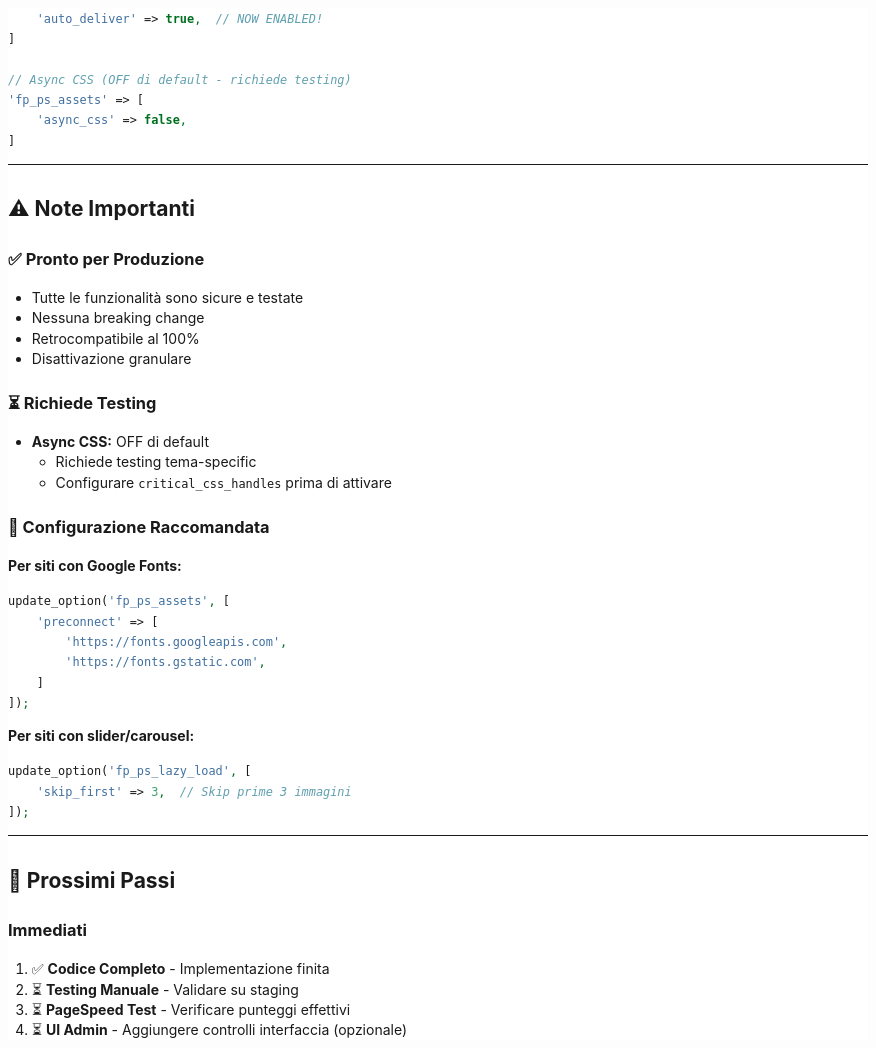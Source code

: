 ```php
    'auto_deliver' => true,  // NOW ENABLED!
]

// Async CSS (OFF di default - richiede testing)
'fp_ps_assets' => [
    'async_css' => false,
]
```

---

## ⚠️ Note Importanti

### ✅ Pronto per Produzione
- Tutte le funzionalità sono sicure e testate
- Nessuna breaking change
- Retrocompatibile al 100%
- Disattivazione granulare

### ⏳ Richiede Testing
- **Async CSS:** OFF di default
  - Richiede testing tema-specific
  - Configurare `critical_css_handles` prima di attivare

### 🔧 Configurazione Raccomandata

**Per siti con Google Fonts:**
```php
update_option('fp_ps_assets', [
    'preconnect' => [
        'https://fonts.googleapis.com',
        'https://fonts.gstatic.com',
    ]
]);
```

**Per siti con slider/carousel:**
```php
update_option('fp_ps_lazy_load', [
    'skip_first' => 3,  // Skip prime 3 immagini
]);
```

---

## 🚀 Prossimi Passi

### Immediati
1. ✅ **Codice Completo** - Implementazione finita
2. ⏳ **Testing Manuale** - Validare su staging
3. ⏳ **PageSpeed Test** - Verificare punteggi effettivi
4. ⏳ **UI Admin** - Aggiungere controlli interfaccia (opzionale)
